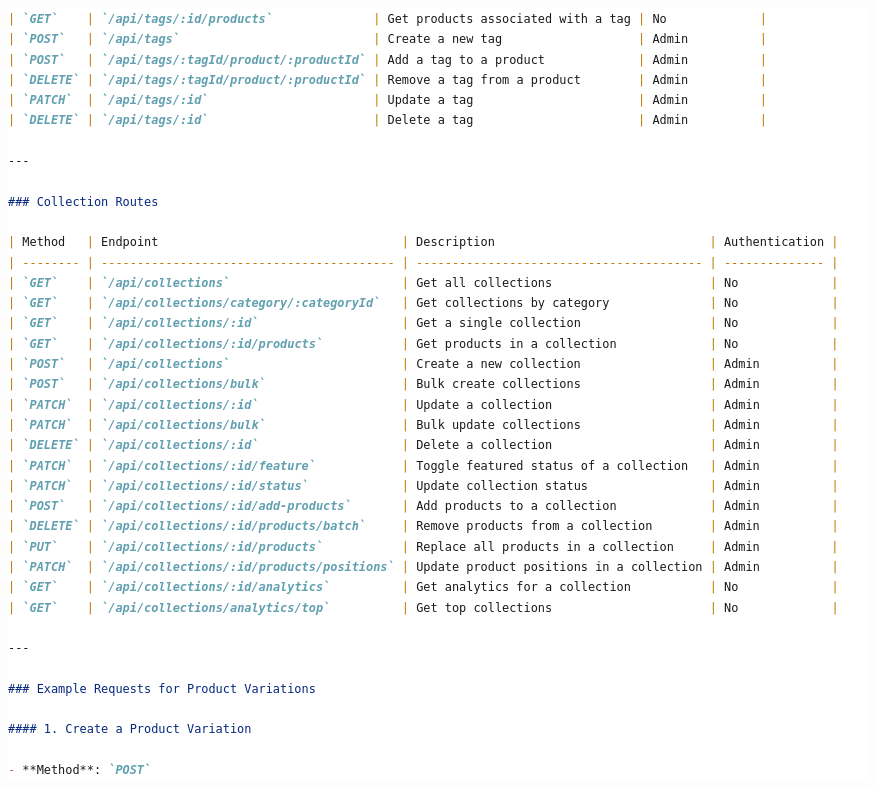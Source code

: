 ````markdown
| `GET`    | `/api/tags/:id/products`              | Get products associated with a tag | No             |
| `POST`   | `/api/tags`                           | Create a new tag                   | Admin          |
| `POST`   | `/api/tags/:tagId/product/:productId` | Add a tag to a product             | Admin          |
| `DELETE` | `/api/tags/:tagId/product/:productId` | Remove a tag from a product        | Admin          |
| `PATCH`  | `/api/tags/:id`                       | Update a tag                       | Admin          |
| `DELETE` | `/api/tags/:id`                       | Delete a tag                       | Admin          |

---

### Collection Routes

| Method   | Endpoint                                  | Description                              | Authentication |
| -------- | ----------------------------------------- | ---------------------------------------- | -------------- |
| `GET`    | `/api/collections`                        | Get all collections                      | No             |
| `GET`    | `/api/collections/category/:categoryId`   | Get collections by category              | No             |
| `GET`    | `/api/collections/:id`                    | Get a single collection                  | No             |
| `GET`    | `/api/collections/:id/products`           | Get products in a collection             | No             |
| `POST`   | `/api/collections`                        | Create a new collection                  | Admin          |
| `POST`   | `/api/collections/bulk`                   | Bulk create collections                  | Admin          |
| `PATCH`  | `/api/collections/:id`                    | Update a collection                      | Admin          |
| `PATCH`  | `/api/collections/bulk`                   | Bulk update collections                  | Admin          |
| `DELETE` | `/api/collections/:id`                    | Delete a collection                      | Admin          |
| `PATCH`  | `/api/collections/:id/feature`            | Toggle featured status of a collection   | Admin          |
| `PATCH`  | `/api/collections/:id/status`             | Update collection status                 | Admin          |
| `POST`   | `/api/collections/:id/add-products`       | Add products to a collection             | Admin          |
| `DELETE` | `/api/collections/:id/products/batch`     | Remove products from a collection        | Admin          |
| `PUT`    | `/api/collections/:id/products`           | Replace all products in a collection     | Admin          |
| `PATCH`  | `/api/collections/:id/products/positions` | Update product positions in a collection | Admin          |
| `GET`    | `/api/collections/:id/analytics`          | Get analytics for a collection           | No             |
| `GET`    | `/api/collections/analytics/top`          | Get top collections                      | No             |

---

### Example Requests for Product Variations

#### 1. Create a Product Variation

- **Method**: `POST`
````